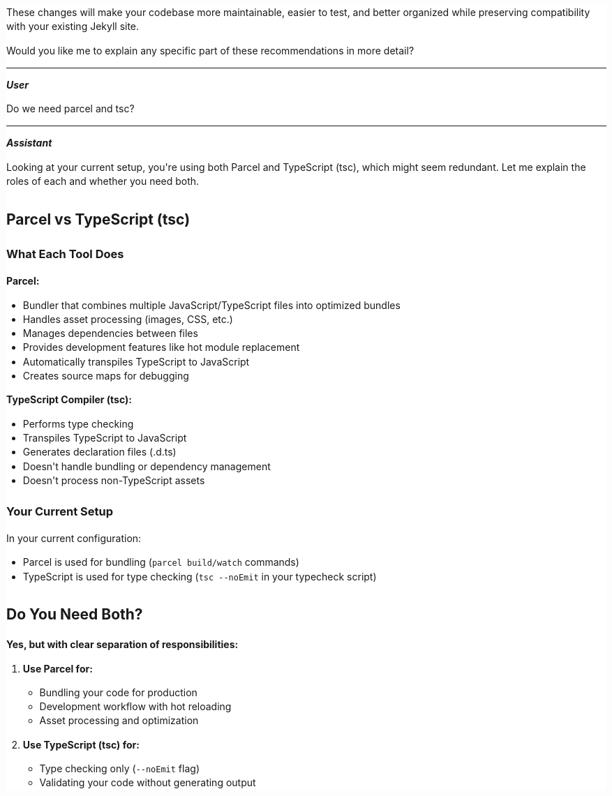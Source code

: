 These changes will make your codebase more maintainable, easier to test, and better organized while preserving compatibility with your existing Jekyll site.

Would you like me to explain any specific part of these recommendations in more detail?

---

_**User**_

Do we need parcel and tsc? 

---

_**Assistant**_

Looking at your current setup, you're using both Parcel and TypeScript (tsc), which might seem redundant. Let me explain the roles of each and whether you need both.

## Parcel vs TypeScript (tsc)

### What Each Tool Does

**Parcel:**
- Bundler that combines multiple JavaScript/TypeScript files into optimized bundles
- Handles asset processing (images, CSS, etc.)
- Manages dependencies between files
- Provides development features like hot module replacement
- Automatically transpiles TypeScript to JavaScript
- Creates source maps for debugging

**TypeScript Compiler (tsc):**
- Performs type checking
- Transpiles TypeScript to JavaScript
- Generates declaration files (.d.ts)
- Doesn't handle bundling or dependency management
- Doesn't process non-TypeScript assets

### Your Current Setup

In your current configuration:
- Parcel is used for bundling (`parcel build/watch` commands)
- TypeScript is used for type checking (`tsc --noEmit` in your typecheck script)

## Do You Need Both?

**Yes, but with clear separation of responsibilities:**

1. **Use Parcel for:**
   - Bundling your code for production
   - Development workflow with hot reloading
   - Asset processing and optimization

2. **Use TypeScript (tsc) for:**
   - Type checking only (`--noEmit` flag)
   - Validating your code without generating output
